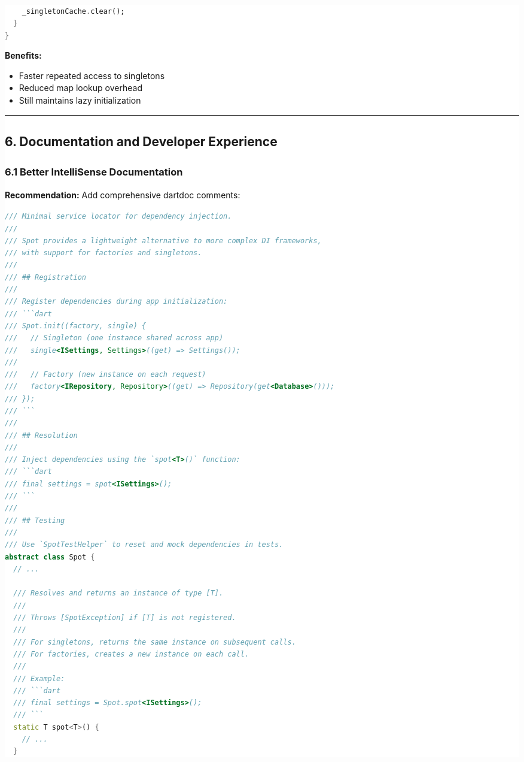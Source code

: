 ```dart
    _singletonCache.clear();
  }
}
```

**Benefits:**
- Faster repeated access to singletons
- Reduced map lookup overhead
- Still maintains lazy initialization

---

## 6. Documentation and Developer Experience

### 6.1 Better IntelliSense Documentation

**Recommendation:** Add comprehensive dartdoc comments:

```dart
/// Minimal service locator for dependency injection.
/// 
/// Spot provides a lightweight alternative to more complex DI frameworks,
/// with support for factories and singletons.
/// 
/// ## Registration
/// 
/// Register dependencies during app initialization:
/// ```dart
/// Spot.init((factory, single) {
///   // Singleton (one instance shared across app)
///   single<ISettings, Settings>((get) => Settings());
///   
///   // Factory (new instance on each request)
///   factory<IRepository, Repository>((get) => Repository(get<Database>()));
/// });
/// ```
/// 
/// ## Resolution
/// 
/// Inject dependencies using the `spot<T>()` function:
/// ```dart
/// final settings = spot<ISettings>();
/// ```
/// 
/// ## Testing
/// 
/// Use `SpotTestHelper` to reset and mock dependencies in tests.
abstract class Spot {
  // ...
  
  /// Resolves and returns an instance of type [T].
  /// 
  /// Throws [SpotException] if [T] is not registered.
  /// 
  /// For singletons, returns the same instance on subsequent calls.
  /// For factories, creates a new instance on each call.
  /// 
  /// Example:
  /// ```dart
  /// final settings = Spot.spot<ISettings>();
  /// ```
  static T spot<T>() {
    // ...
  }
```